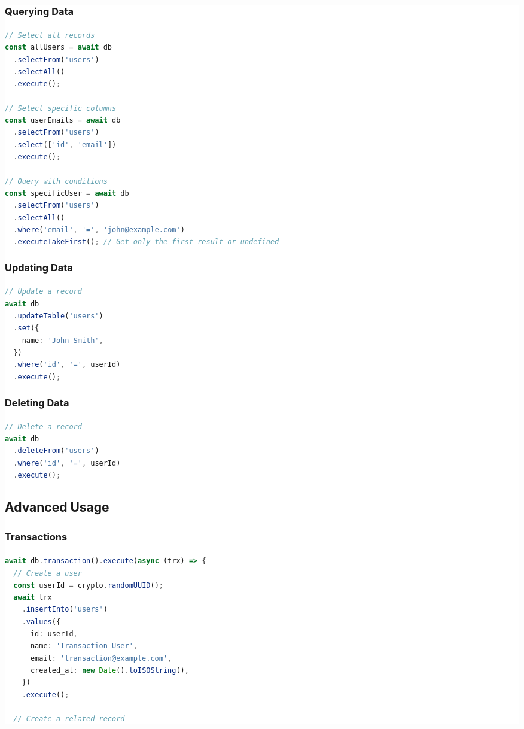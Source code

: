 ### Querying Data

```typescript
// Select all records
const allUsers = await db
  .selectFrom('users')
  .selectAll()
  .execute();

// Select specific columns
const userEmails = await db
  .selectFrom('users')
  .select(['id', 'email'])
  .execute();

// Query with conditions
const specificUser = await db
  .selectFrom('users')
  .selectAll()
  .where('email', '=', 'john@example.com')
  .executeTakeFirst(); // Get only the first result or undefined
```

### Updating Data

```typescript
// Update a record
await db
  .updateTable('users')
  .set({
    name: 'John Smith',
  })
  .where('id', '=', userId)
  .execute();
```

### Deleting Data

```typescript
// Delete a record
await db
  .deleteFrom('users')
  .where('id', '=', userId)
  .execute();
```

## Advanced Usage

### Transactions

```typescript
await db.transaction().execute(async (trx) => {
  // Create a user
  const userId = crypto.randomUUID();
  await trx
    .insertInto('users')
    .values({
      id: userId,
      name: 'Transaction User',
      email: 'transaction@example.com',
      created_at: new Date().toISOString(),
    })
    .execute();
  
  // Create a related record
```